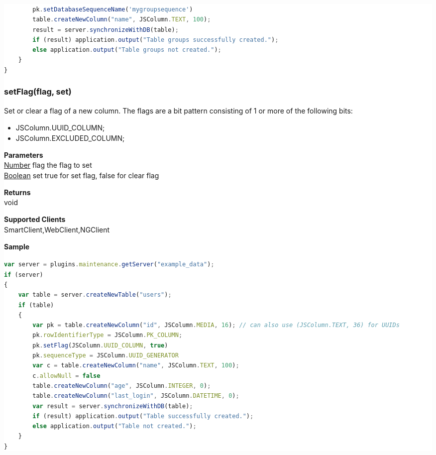 ```javascript
		pk.setDatabaseSequenceName('mygroupsequence')
		table.createNewColumn("name", JSColumn.TEXT, 100);
		result = server.synchronizeWithDB(table);
		if (result) application.output("Table groups successfully created.");
		else application.output("Table groups not created.");
	}
}
```
### setFlag(flag, set)

Set or clear a flag of a new column.
The flags are a bit pattern consisting of 1 or more of the following bits:
 - JSColumn.UUID_COLUMN;
 - JSColumn.EXCLUDED_COLUMN;

**Parameters**\
[Number](../../JSLib/Number.md) flag the flag to set\
[Boolean](../../JSLib/Boolean.md) set true for set flag, false for clear flag

**Returns**\
void 

**Supported Clients**\
SmartClient,WebClient,NGClient

**Sample**

```javascript
var server = plugins.maintenance.getServer("example_data");
if (server)
{
	var table = server.createNewTable("users");
	if (table)
	{
		var pk = table.createNewColumn("id", JSColumn.MEDIA, 16); // can also use (JSColumn.TEXT, 36) for UUIDs
		pk.rowIdentifierType = JSColumn.PK_COLUMN;
		pk.setFlag(JSColumn.UUID_COLUMN, true)
		pk.sequenceType = JSColumn.UUID_GENERATOR
		var c = table.createNewColumn("name", JSColumn.TEXT, 100);
		c.allowNull = false
		table.createNewColumn("age", JSColumn.INTEGER, 0);
		table.createNewColumn("last_login", JSColumn.DATETIME, 0);
		var result = server.synchronizeWithDB(table);
		if (result) application.output("Table successfully created.");
		else application.output("Table not created.");
	}
}
```

